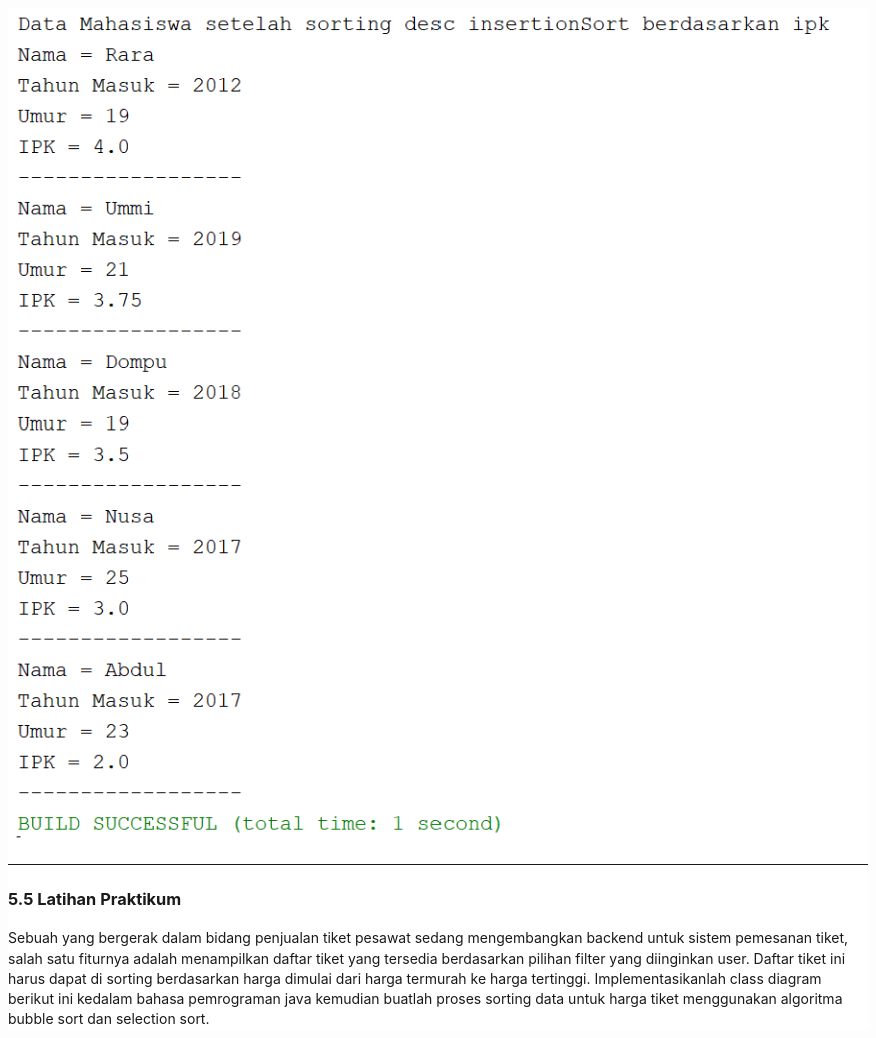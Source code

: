 <img src = "Images/coba8.png">

---
### 5.5 Latihan Praktikum
Sebuah yang bergerak dalam bidang penjualan tiket pesawat sedang mengembangkan backend untuk sistem pemesanan tiket, salah satu fiturnya adalah menampilkan daftar tiket yang tersedia berdasarkan pilihan filter yang diinginkan user. Daftar tiket ini harus dapat di sorting berdasarkan harga dimulai dari harga termurah ke harga tertinggi. Implementasikanlah class diagram berikut ini kedalam bahasa pemrograman java kemudian buatlah proses sorting data untuk harga tiket menggunakan algoritma bubble sort dan selection sort. 